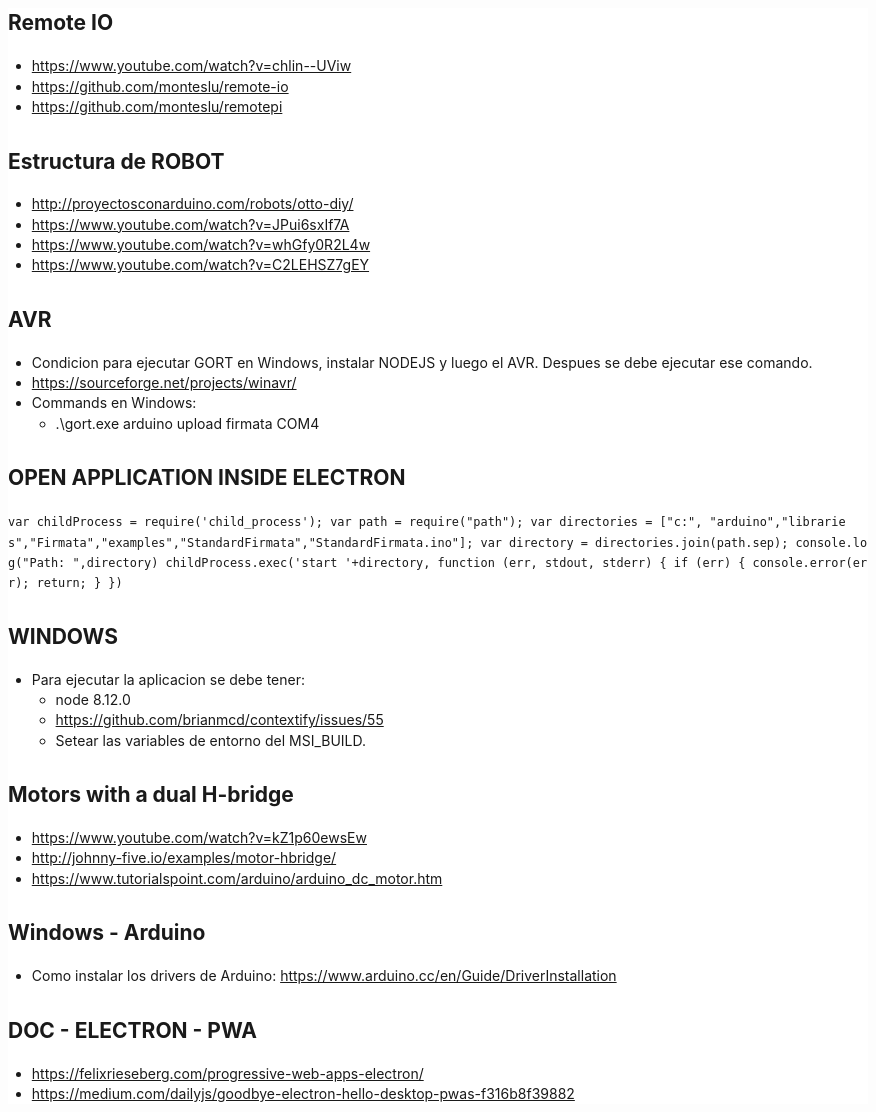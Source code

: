 ## Remote IO

-   https://www.youtube.com/watch?v=chlin--UViw
-   https://github.com/monteslu/remote-io
-   https://github.com/monteslu/remotepi

## Estructura de ROBOT

-   http://proyectosconarduino.com/robots/otto-diy/
-   https://www.youtube.com/watch?v=JPui6sxIf7A
-   https://www.youtube.com/watch?v=whGfy0R2L4w
-   https://www.youtube.com/watch?v=C2LEHSZ7gEY

## AVR

-   Condicion para ejecutar GORT en Windows, instalar NODEJS y luego el AVR. Despues se debe ejecutar ese comando.
-   https://sourceforge.net/projects/winavr/
-   Commands en Windows:
    -   .\gort.exe arduino upload firmata COM4

## OPEN APPLICATION INSIDE ELECTRON

`var childProcess = require('child_process'); var path = require("path"); var directories = ["c:", "arduino","libraries","Firmata","examples","StandardFirmata","StandardFirmata.ino"]; var directory = directories.join(path.sep); console.log("Path: ",directory) childProcess.exec('start '+directory, function (err, stdout, stderr) { if (err) { console.error(err); return; } })`

## WINDOWS

-   Para ejecutar la aplicacion se debe tener:
    -   node 8.12.0
    -   https://github.com/brianmcd/contextify/issues/55
    -   Setear las variables de entorno del MSI_BUILD.

## Motors with a dual H-bridge

-   https://www.youtube.com/watch?v=kZ1p60ewsEw
-   http://johnny-five.io/examples/motor-hbridge/
-   https://www.tutorialspoint.com/arduino/arduino_dc_motor.htm

## Windows - Arduino

-   Como instalar los drivers de Arduino: https://www.arduino.cc/en/Guide/DriverInstallation

## DOC - ELECTRON - PWA

-   https://felixrieseberg.com/progressive-web-apps-electron/
-   https://medium.com/dailyjs/goodbye-electron-hello-desktop-pwas-f316b8f39882
